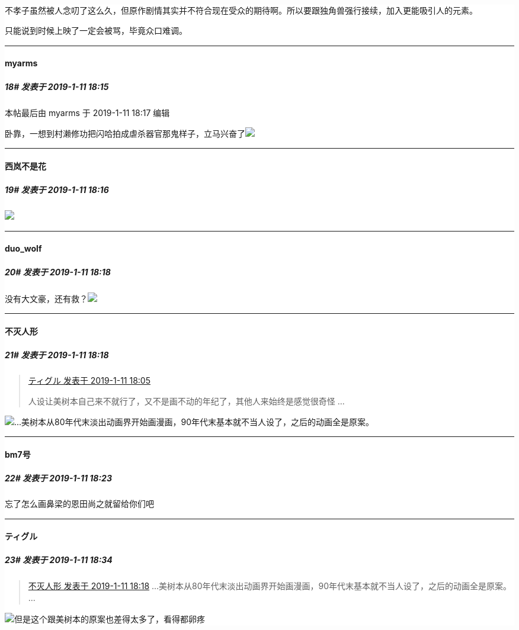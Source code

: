 不孝子虽然被人念叨了这么久，但原作剧情其实并不符合现在受众的期待啊。所以要跟独角兽强行接续，加入更能吸引人的元素。

只能说到时候上映了一定会被骂，毕竟众口难调。

*****

####  myarms  
##### 18#       发表于 2019-1-11 18:15

 本帖最后由 myarms 于 2019-1-11 18:17 编辑 

卧靠，一想到村濑修功把闪哈拍成虐杀器官那鬼样子，立马兴奋了<img src="https://static.saraba1st.com/image/smiley/face2017/059.png" referrerpolicy="no-referrer">

*****

####  西岚不是花  
##### 19#       发表于 2019-1-11 18:16

<img src="https://static.saraba1st.com/image/smiley/face2017/053.png" referrerpolicy="no-referrer">

*****

####  duo_wolf  
##### 20#       发表于 2019-1-11 18:18

没有大文豪，还有救？<img src="https://static.saraba1st.com/image/smiley/face2017/018.png" referrerpolicy="no-referrer">

*****

####  不灭人形  
##### 21#       发表于 2019-1-11 18:18

<blockquote><a href="httphttps://bbs.saraba1st.com/2b/forum.php?mod=redirect&amp;goto=findpost&amp;pid=42241247&amp;ptid=1803647" target="_blank">ティグル 发表于 2019-1-11 18:05</a>

人设让美树本自己来不就行了，又不是画不动的年纪了，其他人来始终是感觉很奇怪 ...</blockquote>
<img src="https://static.saraba1st.com/image/smiley/face2017/004.gif" referrerpolicy="no-referrer">...美树本从80年代末淡出动画界开始画漫画，90年代末基本就不当人设了，之后的动画全是原案。

*****

####  bm7号  
##### 22#       发表于 2019-1-11 18:23

忘了怎么画鼻梁的恩田尚之就留给你们吧

*****

####  ティグル  
##### 23#       发表于 2019-1-11 18:34

<blockquote><a href="httphttps://bbs.saraba1st.com/2b/forum.php?mod=redirect&amp;goto=findpost&amp;pid=42241407&amp;ptid=1803647" target="_blank">不灭人形 发表于 2019-1-11 18:18</a>
...美树本从80年代末淡出动画界开始画漫画，90年代末基本就不当人设了，之后的动画全是原案。 ...</blockquote>
<img src="https://static.saraba1st.com/image/smiley/face2017/002.png" referrerpolicy="no-referrer">但是这个跟美树本的原案也差得太多了，看得都卵疼
